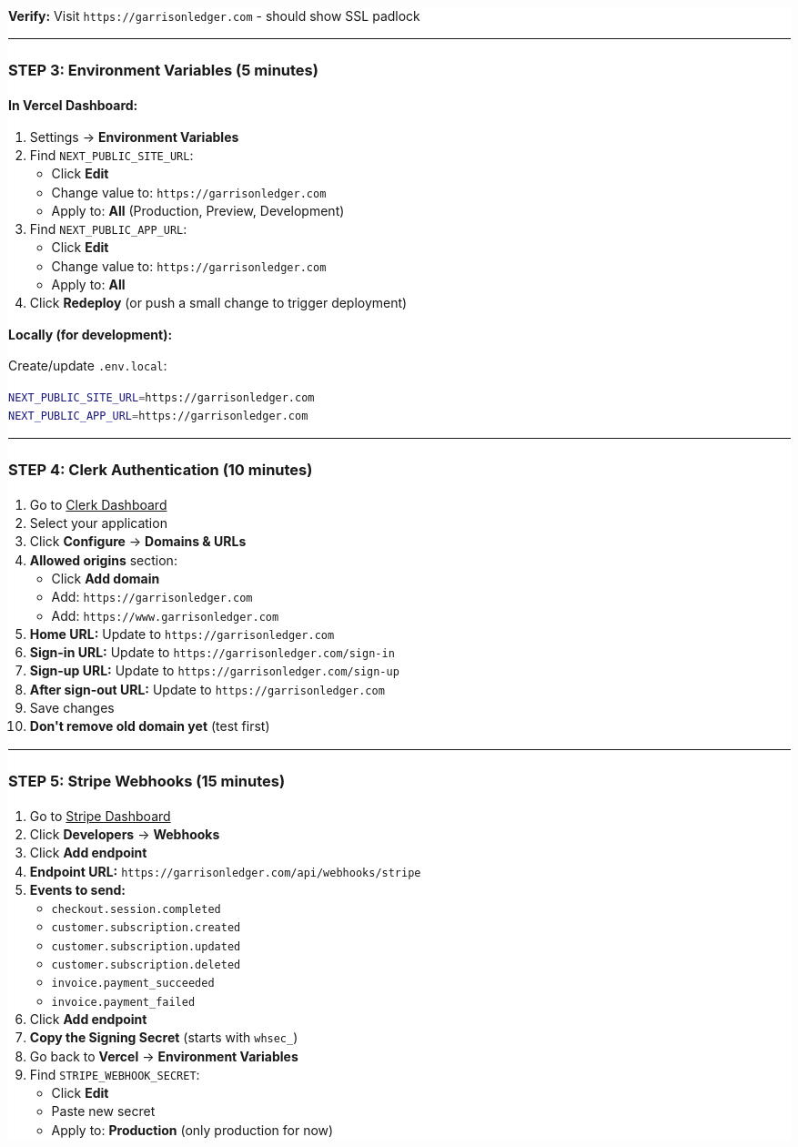 **Verify:** Visit `https://garrisonledger.com` - should show SSL padlock

---

### STEP 3: Environment Variables (5 minutes)

**In Vercel Dashboard:**

1. Settings → **Environment Variables**
2. Find `NEXT_PUBLIC_SITE_URL`:
   - Click **Edit**
   - Change value to: `https://garrisonledger.com`
   - Apply to: **All** (Production, Preview, Development)
3. Find `NEXT_PUBLIC_APP_URL`:
   - Click **Edit**
   - Change value to: `https://garrisonledger.com`
   - Apply to: **All**
4. Click **Redeploy** (or push a small change to trigger deployment)

**Locally (for development):**

Create/update `.env.local`:
```bash
NEXT_PUBLIC_SITE_URL=https://garrisonledger.com
NEXT_PUBLIC_APP_URL=https://garrisonledger.com
```

---

### STEP 4: Clerk Authentication (10 minutes)

1. Go to [Clerk Dashboard](https://dashboard.clerk.com)
2. Select your application
3. Click **Configure** → **Domains & URLs**
4. **Allowed origins** section:
   - Click **Add domain**
   - Add: `https://garrisonledger.com`
   - Add: `https://www.garrisonledger.com`
5. **Home URL:** Update to `https://garrisonledger.com`
6. **Sign-in URL:** Update to `https://garrisonledger.com/sign-in`
7. **Sign-up URL:** Update to `https://garrisonledger.com/sign-up`
8. **After sign-out URL:** Update to `https://garrisonledger.com`
9. Save changes
10. **Don't remove old domain yet** (test first)

---

### STEP 5: Stripe Webhooks (15 minutes)

1. Go to [Stripe Dashboard](https://dashboard.stripe.com)
2. Click **Developers** → **Webhooks**
3. Click **Add endpoint**
4. **Endpoint URL:** `https://garrisonledger.com/api/webhooks/stripe`
5. **Events to send:**
   - `checkout.session.completed`
   - `customer.subscription.created`
   - `customer.subscription.updated`
   - `customer.subscription.deleted`
   - `invoice.payment_succeeded`
   - `invoice.payment_failed`
6. Click **Add endpoint**
7. **Copy the Signing Secret** (starts with `whsec_`)
8. Go back to **Vercel** → **Environment Variables**
9. Find `STRIPE_WEBHOOK_SECRET`:
   - Click **Edit**
   - Paste new secret
   - Apply to: **Production** (only production for now)